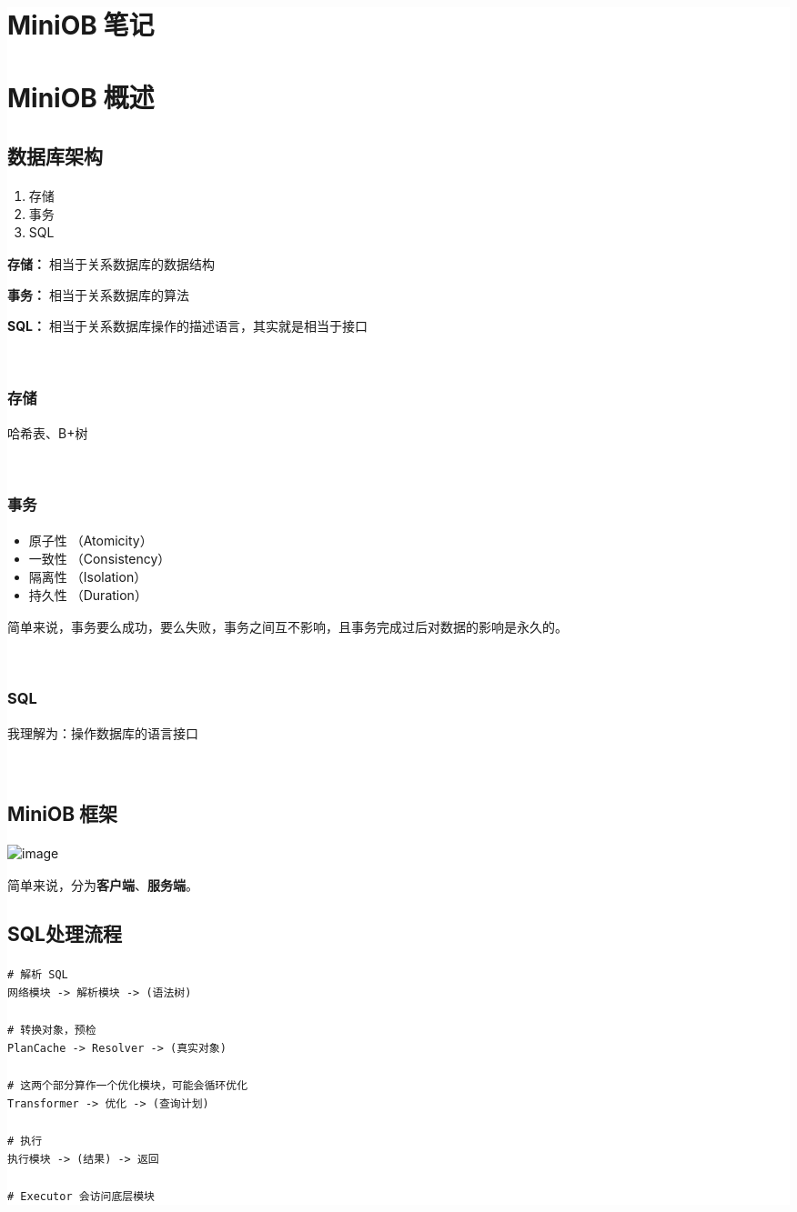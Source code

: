 # MiniOB 笔记

# MiniOB 概述

## 数据库架构

1. 存储
2. 事务
3. SQL

**存储：**  相当于关系数据库的数据结构

**事务：**  相当于关系数据库的算法

**SQL：**  相当于关系数据库操作的描述语言，其实就是相当于接口

‍

### 存储

哈希表、B+树

‍

### 事务

* 原子性 （Atomicity）
* 一致性 （Consistency）
* 隔离性 （Isolation）
* 持久性 （Duration）

简单来说，事务要么成功，要么失败，事务之间互不影响，且事务完成过后对数据的影响是永久的。

‍

### SQL

我理解为：操作数据库的语言接口

‍

## MiniOB 框架

​![image](https://raw.githubusercontent.com/tecwds/picgo-repo/bucket/network-asset-image-20240929231655-bhe880v-20240930095403-2kuopew.png)​

简单来说，分为**客户端**、**服务端**。

## SQL处理流程

```shell
# 解析 SQL
网络模块 -> 解析模块 -> (语法树)

# 转换对象，预检
PlanCache -> Resolver -> (真实对象)

# 这两个部分算作一个优化模块，可能会循环优化
Transformer -> 优化 -> (查询计划)

# 执行
执行模块 -> (结果) -> 返回

# Executor 会访问底层模块
```
